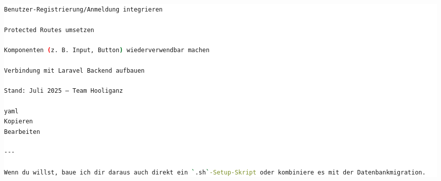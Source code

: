 ```bash
Benutzer-Registrierung/Anmeldung integrieren

Protected Routes umsetzen

Komponenten (z. B. Input, Button) wiederverwendbar machen

Verbindung mit Laravel Backend aufbauen

Stand: Juli 2025 – Team Hooliganz

yaml
Kopieren
Bearbeiten

---

Wenn du willst, baue ich dir daraus auch direkt ein `.sh`-Setup-Skript oder kombiniere es mit der Datenbankmigration.